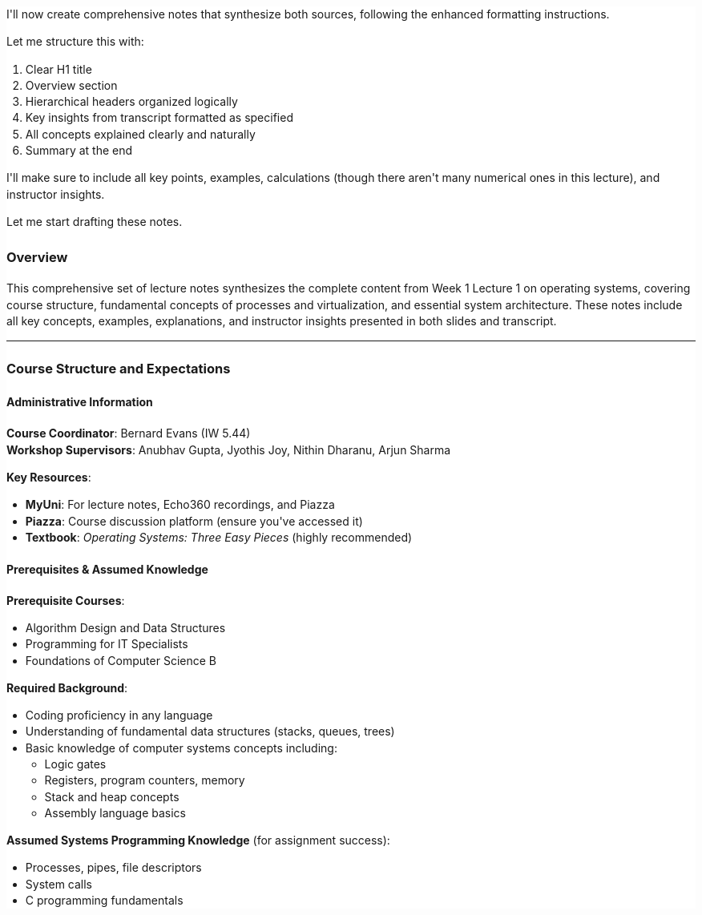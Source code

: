 I'll now create comprehensive notes that synthesize both sources, following the enhanced formatting instructions.

Let me structure this with:
1. Clear H1 title
2. Overview section
3. Hierarchical headers organized logically
4. Key insights from transcript formatted as specified
5. All concepts explained clearly and naturally
6. Summary at the end

I'll make sure to include all key points, examples, calculations (though there aren't many numerical ones in this lecture), and instructor insights.

Let me start drafting these notes.
</think>


### Overview
This comprehensive set of lecture notes synthesizes the complete content from Week 1 Lecture 1 on operating systems, covering course structure, fundamental concepts of processes and virtualization, and essential system architecture. These notes include all key concepts, examples, explanations, and instructor insights presented in both slides and transcript.

---

### Course Structure and Expectations

#### Administrative Information
**Course Coordinator**: Bernard Evans (IW 5.44)  
**Workshop Supervisors**: Anubhav Gupta, Jyothis Joy, Nithin Dharanu, Arjun Sharma  

**Key Resources**:
- **MyUni**: For lecture notes, Echo360 recordings, and Piazza
- **Piazza**: Course discussion platform (ensure you've accessed it)
- **Textbook**: *Operating Systems: Three Easy Pieces* (highly recommended)

#### Prerequisites & Assumed Knowledge
**Prerequisite Courses**:
- Algorithm Design and Data Structures  
- Programming for IT Specialists  
- Foundations of Computer Science B  

**Required Background**:
- Coding proficiency in any language
- Understanding of fundamental data structures (stacks, queues, trees)
- Basic knowledge of computer systems concepts including:
  - Logic gates
  - Registers, program counters, memory
  - Stack and heap concepts
  - Assembly language basics

**Assumed Systems Programming Knowledge** (for assignment success):
- Processes, pipes, file descriptors
- System calls
- C programming fundamentals
